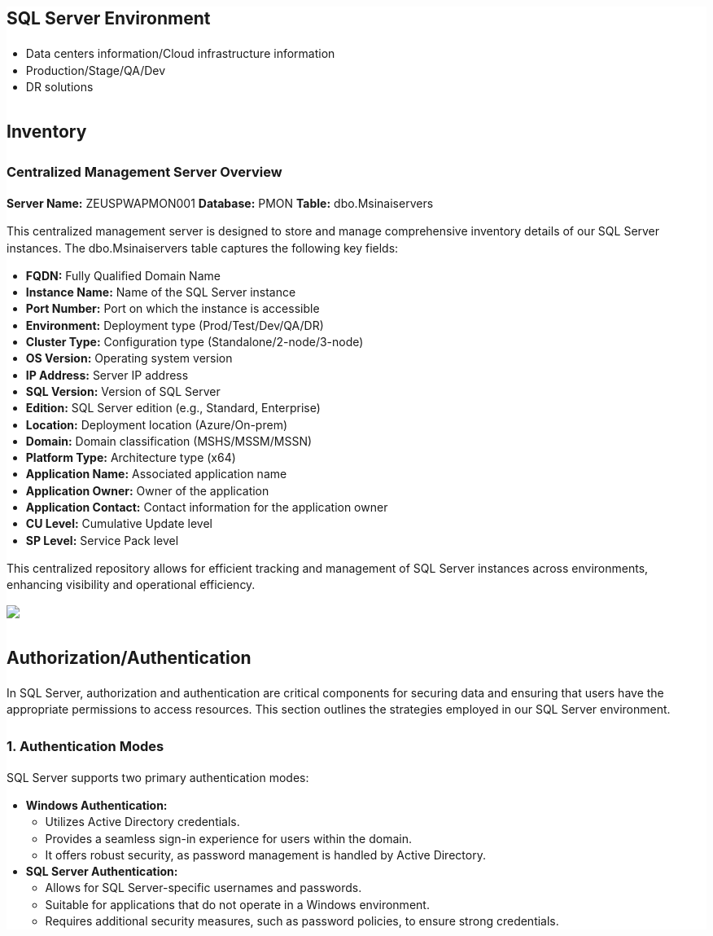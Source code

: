 ## SQL Server Environment

* Data centers information/Cloud infrastructure information
* Production/Stage/QA/Dev
* DR solutions

## Inventory

### Centralized Management Server Overview

**Server Name:** ZEUSPWAPMON001
**Database:** PMON
**Table:** dbo.Msinaiservers

This centralized management server is designed to store and manage comprehensive inventory details of our SQL Server instances. The dbo.Msinaiservers table captures the following key fields:

* **FQDN:** Fully Qualified Domain Name
* **Instance Name:** Name of the SQL Server instance
* **Port Number:** Port on which the instance is accessible
* **Environment:** Deployment type (Prod/Test/Dev/QA/DR)
* **Cluster Type:** Configuration type (Standalone/2-node/3-node)
* **OS Version:** Operating system version
* **IP Address:** Server IP address
* **SQL Version:** Version of SQL Server
* **Edition:** SQL Server edition (e.g., Standard, Enterprise)
* **Location:** Deployment location (Azure/On-prem)
* **Domain:** Domain classification (MSHS/MSSM/MSSN)
* **Platform Type:** Architecture type (x64)
* **Application Name:** Associated application name
* **Application Owner:** Owner of the application
* **Application Contact:** Contact information for the application owner
* **CU Level:** Cumulative Update level
* **SP Level:** Service Pack level

This centralized repository allows for efficient tracking and management of SQL Server instances across environments, enhancing visibility and operational efficiency.

![](data:image/png;base64...)

## Authorization/Authentication

In SQL Server, authorization and authentication are critical components for securing data and ensuring that users have the appropriate permissions to access resources. This section outlines the strategies employed in our SQL Server environment.

### 1. Authentication Modes

SQL Server supports two primary authentication modes:

* **Windows Authentication:**
  + Utilizes Active Directory credentials.
  + Provides a seamless sign-in experience for users within the domain.
  + It offers robust security, as password management is handled by Active Directory.
* **SQL Server Authentication:**
  + Allows for SQL Server-specific usernames and passwords.
  + Suitable for applications that do not operate in a Windows environment.
  + Requires additional security measures, such as password policies, to ensure strong credentials.
